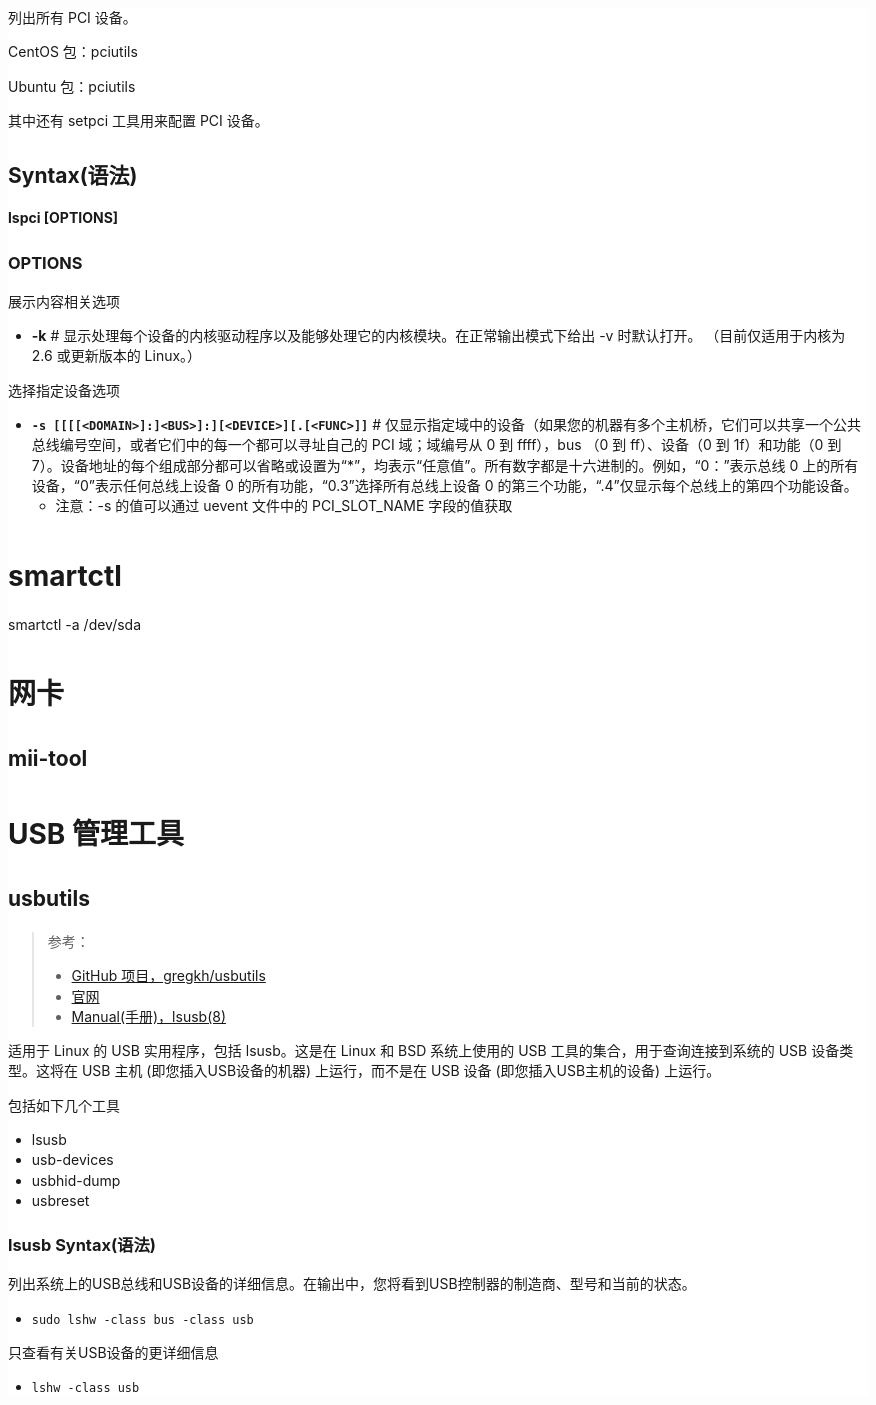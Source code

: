 列出所有 PCI 设备。

CentOS 包：pciutils

Ubuntu 包：pciutils

其中还有 setpci 工具用来配置 PCI 设备。

## Syntax(语法)

**lspci [OPTIONS]**

### OPTIONS

展示内容相关选项

- **-k** # 显示处理每个设备的内核驱动程序以及能够处理它的内核模块。在正常输出模式下给出 -v 时默认打开。 （目前仅适用于内核为 2.6 或更新版本的 Linux。）

选择指定设备选项

- **`-s [[[[<DOMAIN>]:]<BUS>]:][<DEVICE>][.[<FUNC>]]`** # 仅显示指定域中的设备（如果您的机器有多个主机桥，它们可以共享一个公共总线编号空间，或者它们中的每一个都可以寻址自己的 PCI 域；域编号从 0 到 ffff），bus （0 到 ff）、设备（0 到 1f）和功能（0 到 7）。设备地址的每个组成部分都可以省略或设置为“*”，均表示“任意值”。所有数字都是十六进制的。例如，“0：”表示总线 0 上的所有设备，“0”表示任何总线上设备 0 的所有功能，“0.3”选择所有总线上设备 0 的第三个功能，“.4”仅显示每个总线上的第四个功能设备。
  - 注意：-s 的值可以通过 uevent 文件中的 PCI_SLOT_NAME 字段的值获取

# smartctl

smartctl -a /dev/sda

# 网卡

## mii-tool



# USB 管理工具

## usbutils

> 参考：
> - [GitHub 项目，gregkh/usbutils](https://github.com/gregkh/usbutils)
> - [官网](http://www.linux-usb.org/)
> - [Manual(手册)，lsusb(8)](https://man7.org/linux/man-pages/man8/lsusb.8.html)

适用于 Linux 的 USB 实用程序，包括 lsusb。这是在 Linux 和 BSD 系统上使用的 USB 工具的集合，用于查询连接到系统的 USB 设备类型。这将在 USB 主机 (即您插入USB设备的机器) 上运行，而不是在 USB 设备 (即您插入USB主机的设备) 上运行。

包括如下几个工具

- lsusb
- usb-devices
- usbhid-dump
- usbreset

### lsusb Syntax(语法)

列出系统上的USB总线和USB设备的详细信息。在输出中，您将看到USB控制器的制造商、型号和当前的状态。

- `sudo lshw -class bus -class usb`

只查看有关USB设备的更详细信息

- `lshw -class usb`